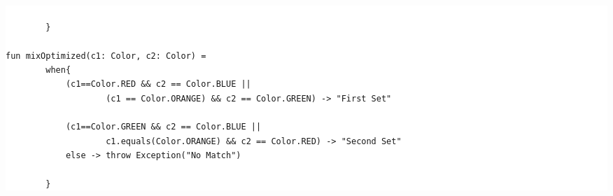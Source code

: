 ```

        }

fun mixOptimized(c1: Color, c2: Color) =
        when{
            (c1==Color.RED && c2 == Color.BLUE ||
                    (c1 == Color.ORANGE) && c2 == Color.GREEN) -> "First Set"

            (c1==Color.GREEN && c2 == Color.BLUE ||
                    c1.equals(Color.ORANGE) && c2 == Color.RED) -> "Second Set"
            else -> throw Exception("No Match")

        }
```        
